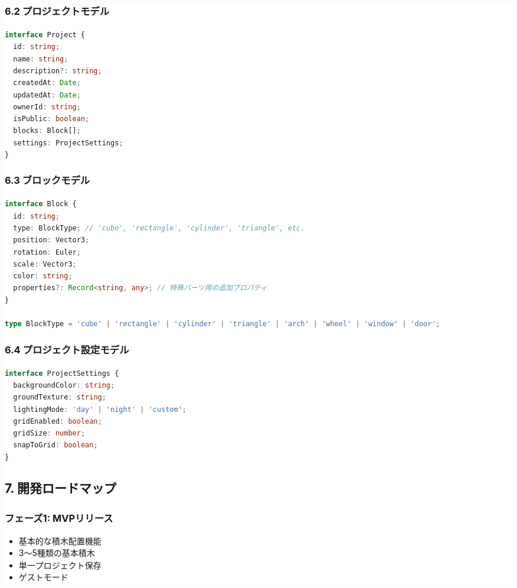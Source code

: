 ### 6.2 プロジェクトモデル
```typescript
interface Project {
  id: string;
  name: string;
  description?: string;
  createdAt: Date;
  updatedAt: Date;
  ownerId: string;
  isPublic: boolean;
  blocks: Block[];
  settings: ProjectSettings;
}
```

### 6.3 ブロックモデル
```typescript
interface Block {
  id: string;
  type: BlockType; // 'cube', 'rectangle', 'cylinder', 'triangle', etc.
  position: Vector3;
  rotation: Euler;
  scale: Vector3;
  color: string;
  properties?: Record<string, any>; // 特殊パーツ用の追加プロパティ
}

type BlockType = 'cube' | 'rectangle' | 'cylinder' | 'triangle' | 'arch' | 'wheel' | 'window' | 'door';
```

### 6.4 プロジェクト設定モデル
```typescript
interface ProjectSettings {
  backgroundColor: string;
  groundTexture: string;
  lightingMode: 'day' | 'night' | 'custom';
  gridEnabled: boolean;
  gridSize: number;
  snapToGrid: boolean;
}
```

## 7. 開発ロードマップ

### フェーズ1: MVPリリース
- 基本的な積木配置機能
- 3〜5種類の基本積木
- 単一プロジェクト保存
- ゲストモード
